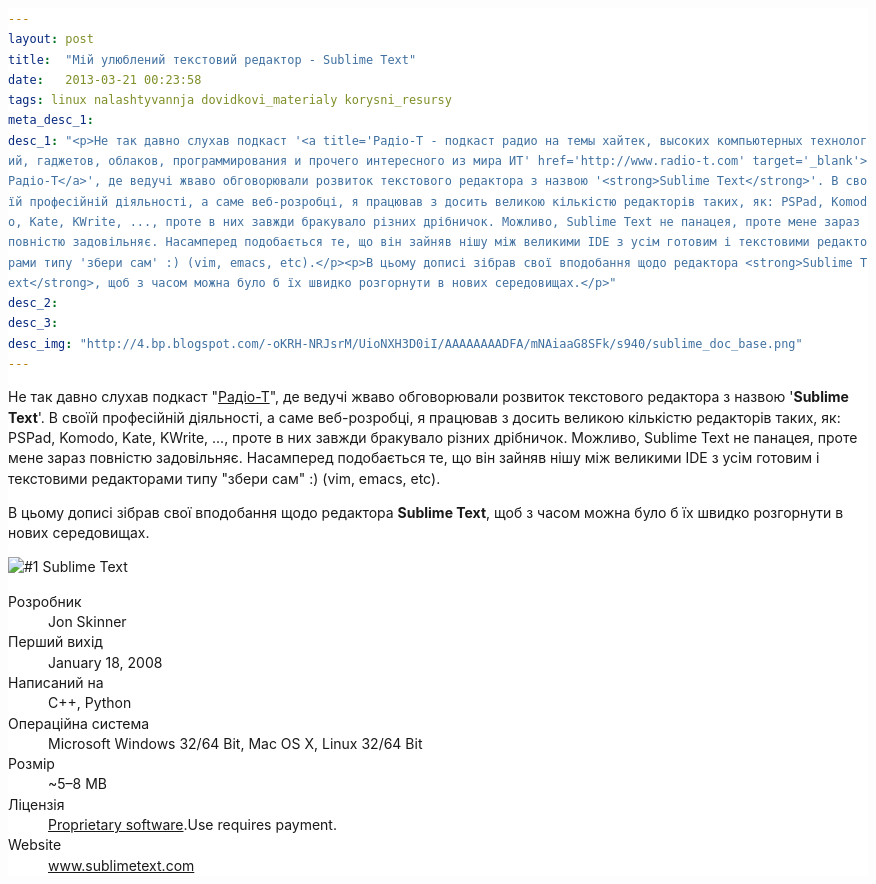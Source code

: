 ```yaml
---
layout: post
title:  "Мій улюблений текстовий редактор - Sublime Text"
date:   2013-03-21 00:23:58
tags: linux nalashtyvannja dovidkovi_materialy korysni_resursy
meta_desc_1:
desc_1: "<p>Не так давно слухав подкаст '<a title='Радіо-Т - подкаст радио на темы хайтек, высоких компьютерных технологий, гаджетов, облаков, программирования и прочего интересного из мира ИТ' href='http://www.radio-t.com' target='_blank'>Радіо-Т</a>', де ведучі жваво обговорювали розвиток текстового редактора з назвою '<strong>Sublime Text</strong>'. В своїй професійній діяльності, а саме веб-розробці, я працював з досить великою кількістю редакторів таких, як: PSPad, Komodo, Kate, KWrite, ..., проте в них завжди бракувало різних дрібничок. Можливо, Sublime Text не панацея, проте мене зараз повністю задовільняє. Насамперед подобається те, що він зайняв нішу між великими IDE з усім готовим і текстовими редакторами типу 'збери сам' :) (vim, emacs, etc).</p><p>В цьому дописі зібрав свої вподобання щодо редактора <strong>Sublime Text</strong>, щоб з часом можна було б їх швидко розгорнути в нових середовищах.</p>"
desc_2:
desc_3:
desc_img: "http://4.bp.blogspot.com/-oKRH-NRJsrM/UioNXH3D0iI/AAAAAAAADFA/mNAiaaG8SFk/s940/sublime_doc_base.png"
---
```


Не так давно слухав подкаст "<a title="Радіо-Т - подкаст радио на темы хайтек, высоких компьютерных технологий, гаджетов, облаков, программирования и прочего интересного из мира ИТ" href="http://www.radio-t.com" target="_blank">Радіо-Т</a>", де ведучі жваво обговорювали розвиток текстового редактора з назвою '<strong>Sublime Text</strong>'. В своїй професійній діяльності, а саме веб-розробці, я працював з досить великою кількістю редакторів таких, як: PSPad, Komodo, Kate, KWrite, ..., проте в них завжди бракувало різних дрібничок. Можливо, Sublime Text не панацея, проте мене зараз повністю задовільняє. Насамперед подобається те, що він зайняв нішу між великими IDE з усім готовим і текстовими редакторами типу "збери сам" :) (vim, emacs, etc).

В цьому дописі зібрав свої вподобання щодо редактора <strong>Sublime Text</strong>, щоб з часом можна було б їх швидко розгорнути в нових середовищах.

![#1 Sublime Text](http://4.bp.blogspot.com/-oKRH-NRJsrM/UioNXH3D0iI/AAAAAAAADFA/mNAiaaG8SFk/s940/sublime_doc_base.png)

<dl>
<dt>Розробник</dt>
<dd>Jon Skinner</dd>
<dt>Перший вихід</dt>
<dd>January 18, 2008</dd>
<dt>Написаний на</dt>
<dd>C++, Python</dd>
<dt>Операційна система</dt>
<dd>Microsoft Windows 32/64 Bit, Mac OS X, Linux 32/64 Bit</dd>
<dt>Розмір</dt>
<dd>~5–8 MB</dd>
<dt>Ліцензія</dt>
<dd><a title="Proprietary software" href="http://en.wikipedia.org/wiki/Proprietary_software" target="_blank">Proprietary software</a>.Use requires payment.</dd>
<dt>Website</dt>
<dd><a title="На офіційну сторінку редактора Sublime Text" href="http://www.sublimetext.com" target="_blank">www.sublimetext.com</a></dd></dl>
